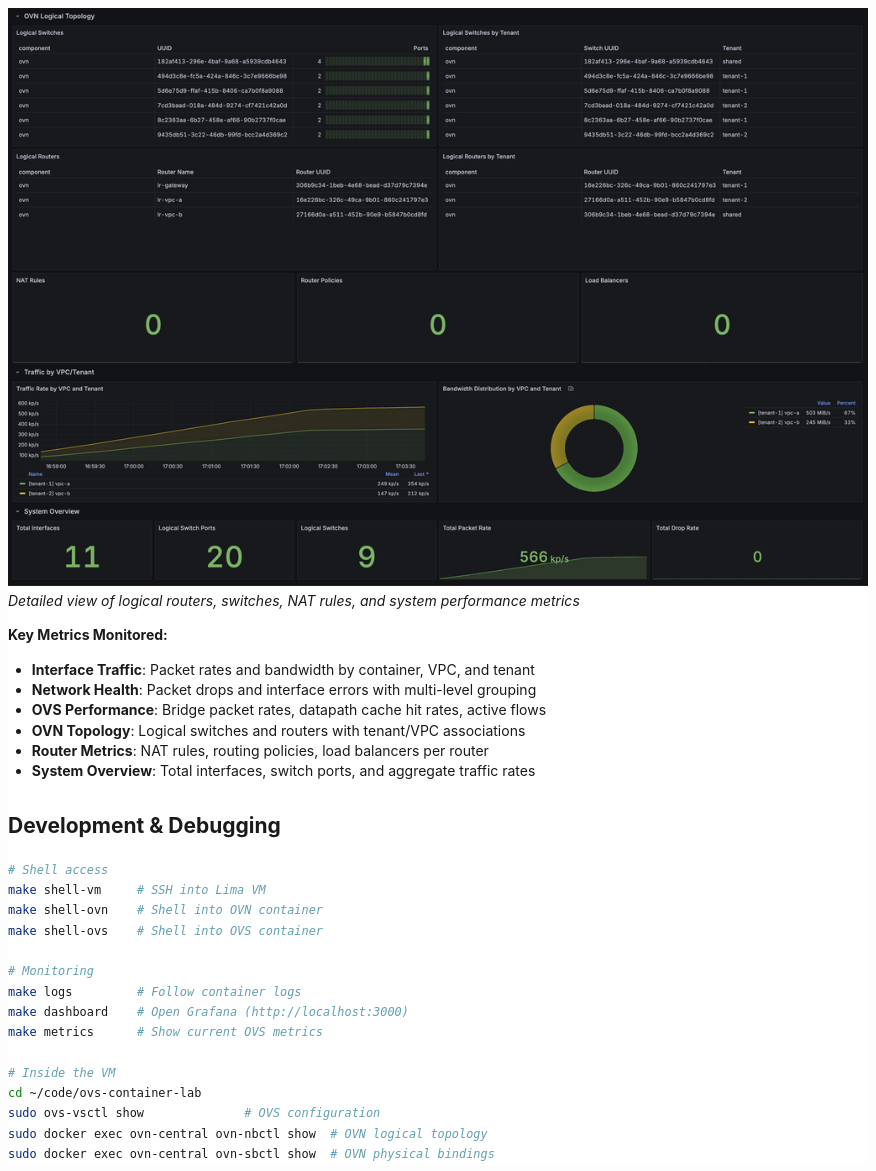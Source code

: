 ![Network Topology and Performance Dashboard - Detailed View](assets/NETWORK_TOPOLOGY_AND_PERF_02.png)
*Detailed view of logical routers, switches, NAT rules, and system performance metrics*

**Key Metrics Monitored:**
- **Interface Traffic**: Packet rates and bandwidth by container, VPC, and tenant
- **Network Health**: Packet drops and interface errors with multi-level grouping
- **OVS Performance**: Bridge packet rates, datapath cache hit rates, active flows
- **OVN Topology**: Logical switches and routers with tenant/VPC associations
- **Router Metrics**: NAT rules, routing policies, load balancers per router
- **System Overview**: Total interfaces, switch ports, and aggregate traffic rates

## Development & Debugging

```bash
# Shell access
make shell-vm     # SSH into Lima VM
make shell-ovn    # Shell into OVN container
make shell-ovs    # Shell into OVS container

# Monitoring
make logs         # Follow container logs
make dashboard    # Open Grafana (http://localhost:3000)
make metrics      # Show current OVS metrics

# Inside the VM
cd ~/code/ovs-container-lab
sudo ovs-vsctl show              # OVS configuration
sudo docker exec ovn-central ovn-nbctl show  # OVN logical topology
sudo docker exec ovn-central ovn-sbctl show  # OVN physical bindings
```
